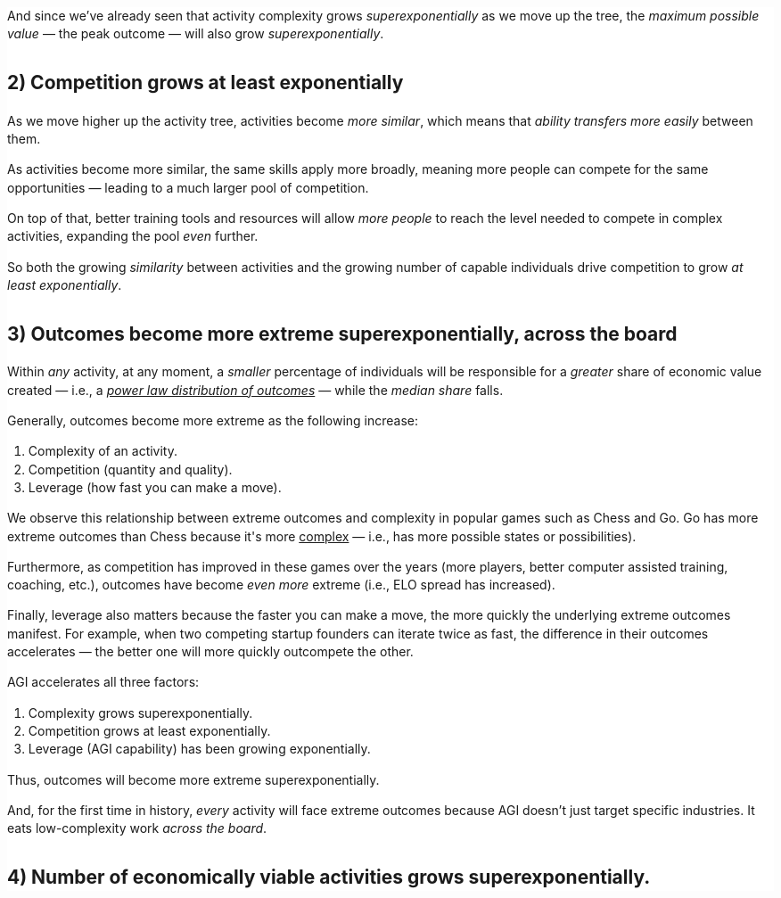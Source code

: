 And since we’ve already seen that activity complexity grows _superexponentially_ as we move up the tree, the _maximum possible value_ — the peak outcome — will also grow _superexponentially_.

## 2) Competition grows at least exponentially

As we move higher up the activity tree, activities become _more similar_, which means that _ability transfers more easily_ between them.

As activities become more similar, the same skills apply more broadly, meaning more people can compete for the same opportunities — leading to a much larger pool of competition.

On top of that, better training tools and resources will allow _more people_ to reach the level needed to compete in complex activities, expanding the pool *even* further.

So both the growing *similarity* between activities and the growing number of capable individuals drive competition to grow _at least exponentially_.

## 3) Outcomes become more extreme superexponentially, across the board

Within _any_ activity, at any moment, a _smaller_ percentage of individuals will be responsible for a _greater_ share of economic value created — i.e., a _[power law distribution of outcomes](https://en.wikipedia.org/wiki/Power_law)_ — while the *median share* falls.

Generally, outcomes become more extreme as the following increase:

1. Complexity of an activity.
2. Competition (quantity and quality).
3. Leverage (how fast you can make a move).

We observe this relationship between extreme outcomes and complexity in popular games such as Chess and Go. Go has more extreme outcomes than Chess because it's more [complex](https://en.wikipedia.org/wiki/Game_complexity) — i.e., has more possible states or possibilities).

Furthermore, as competition has improved in these games over the years (more players, better computer assisted training, coaching, etc.), outcomes have become _even more_ extreme (i.e., ELO spread has increased).

Finally, leverage also matters because the faster you can make a move, the more quickly the underlying extreme outcomes manifest. For example, when two competing startup founders can iterate twice as fast, the difference in their outcomes accelerates — the better one will more quickly outcompete the other.

AGI accelerates all three factors:

1. Complexity grows superexponentially.
2. Competition grows at least exponentially.
3. Leverage (AGI capability) has been growing exponentially.

Thus, outcomes will become more extreme superexponentially.

And, for the first time in history, _every_ activity will face extreme outcomes because AGI doesn’t just target specific industries. It eats low-complexity work _across the board_.

## 4) Number of economically viable activities grows superexponentially.
